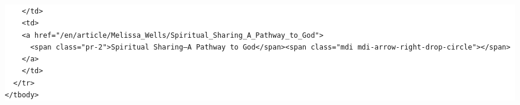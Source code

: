         </td>
        <td>
        <a href="/en/article/Melissa_Wells/Spiritual_Sharing_A_Pathway_to_God">
          <span class="pr-2">Spiritual Sharing—A Pathway to God</span><span class="mdi mdi-arrow-right-drop-circle"></span>
        </a>
        </td>
      </tr>
    </tbody>
  </table>
</figure>
